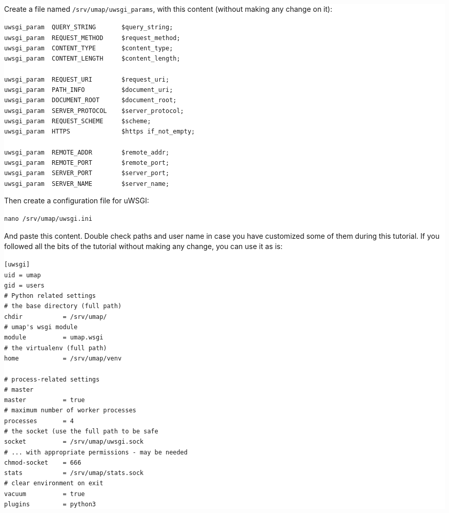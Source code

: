 Create a file named `/srv/umap/uwsgi_params`, with this content
(without making any change on it):

```
uwsgi_param  QUERY_STRING       $query_string;
uwsgi_param  REQUEST_METHOD     $request_method;
uwsgi_param  CONTENT_TYPE       $content_type;
uwsgi_param  CONTENT_LENGTH     $content_length;

uwsgi_param  REQUEST_URI        $request_uri;
uwsgi_param  PATH_INFO          $document_uri;
uwsgi_param  DOCUMENT_ROOT      $document_root;
uwsgi_param  SERVER_PROTOCOL    $server_protocol;
uwsgi_param  REQUEST_SCHEME     $scheme;
uwsgi_param  HTTPS              $https if_not_empty;

uwsgi_param  REMOTE_ADDR        $remote_addr;
uwsgi_param  REMOTE_PORT        $remote_port;
uwsgi_param  SERVER_PORT        $server_port;
uwsgi_param  SERVER_NAME        $server_name;
```

Then create a configuration file for uWSGI:

    nano /srv/umap/uwsgi.ini

And paste this content. Double check paths and user name in case you
have customized some of them during this tutorial. If you followed all the bits of the
tutorial without making any change, you can use it as is:

```
[uwsgi]
uid = umap
gid = users
# Python related settings
# the base directory (full path)
chdir           = /srv/umap/
# umap's wsgi module
module          = umap.wsgi
# the virtualenv (full path)
home            = /srv/umap/venv

# process-related settings
# master
master          = true
# maximum number of worker processes
processes       = 4
# the socket (use the full path to be safe
socket          = /srv/umap/uwsgi.sock
# ... with appropriate permissions - may be needed
chmod-socket    = 666
stats           = /srv/umap/stats.sock
# clear environment on exit
vacuum          = true
plugins         = python3

```

